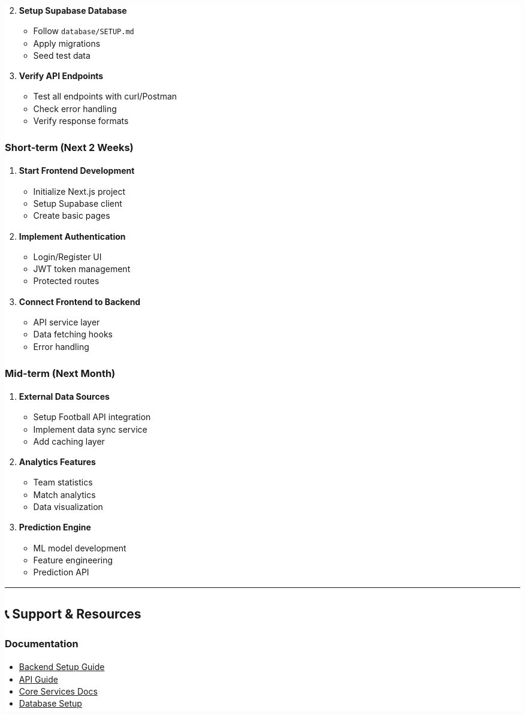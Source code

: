 2. **Setup Supabase Database**
   - Follow `database/SETUP.md`
   - Apply migrations
   - Seed test data

3. **Verify API Endpoints**
   - Test all endpoints with curl/Postman
   - Check error handling
   - Verify response formats

### Short-term (Next 2 Weeks)

1. **Start Frontend Development**
   - Initialize Next.js project
   - Setup Supabase client
   - Create basic pages

2. **Implement Authentication**
   - Login/Register UI
   - JWT token management
   - Protected routes

3. **Connect Frontend to Backend**
   - API service layer
   - Data fetching hooks
   - Error handling

### Mid-term (Next Month)

1. **External Data Sources**
   - Setup Football API integration
   - Implement data sync service
   - Add caching layer

2. **Analytics Features**
   - Team statistics
   - Match analytics
   - Data visualization

3. **Prediction Engine**
   - ML model development
   - Feature engineering
   - Prediction API

---

## 📞 Support & Resources

### Documentation
- [Backend Setup Guide](./backend/SETUP_GUIDE.md)
- [API Guide](./backend/API_GUIDE.md)
- [Core Services Docs](./backend/apps/core/README.md)
- [Database Setup](./database/SETUP.md)
